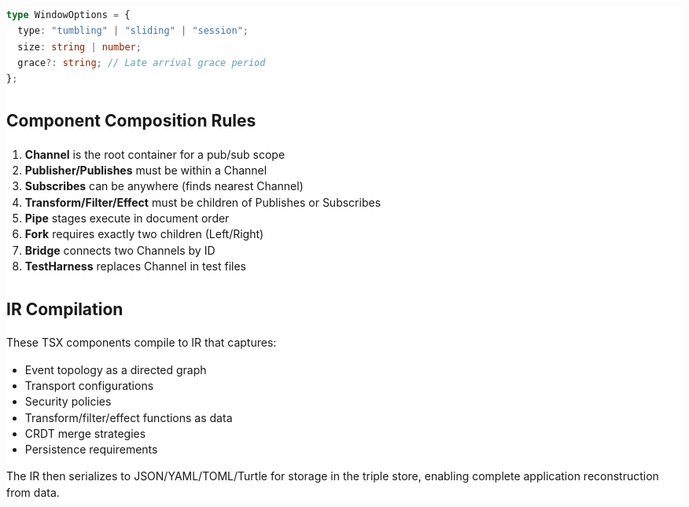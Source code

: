 ```typescript
type WindowOptions = {
  type: "tumbling" | "sliding" | "session";
  size: string | number;
  grace?: string; // Late arrival grace period
};
```

## Component Composition Rules

1. **Channel** is the root container for a pub/sub scope
2. **Publisher/Publishes** must be within a Channel
3. **Subscribes** can be anywhere (finds nearest Channel)
4. **Transform/Filter/Effect** must be children of Publishes or Subscribes
5. **Pipe** stages execute in document order
6. **Fork** requires exactly two children (Left/Right)
7. **Bridge** connects two Channels by ID
8. **TestHarness** replaces Channel in test files

## IR Compilation

These TSX components compile to IR that captures:

- Event topology as a directed graph
- Transport configurations
- Security policies
- Transform/filter/effect functions as data
- CRDT merge strategies
- Persistence requirements

The IR then serializes to JSON/YAML/TOML/Turtle for storage in the triple store, enabling complete application reconstruction from data.
